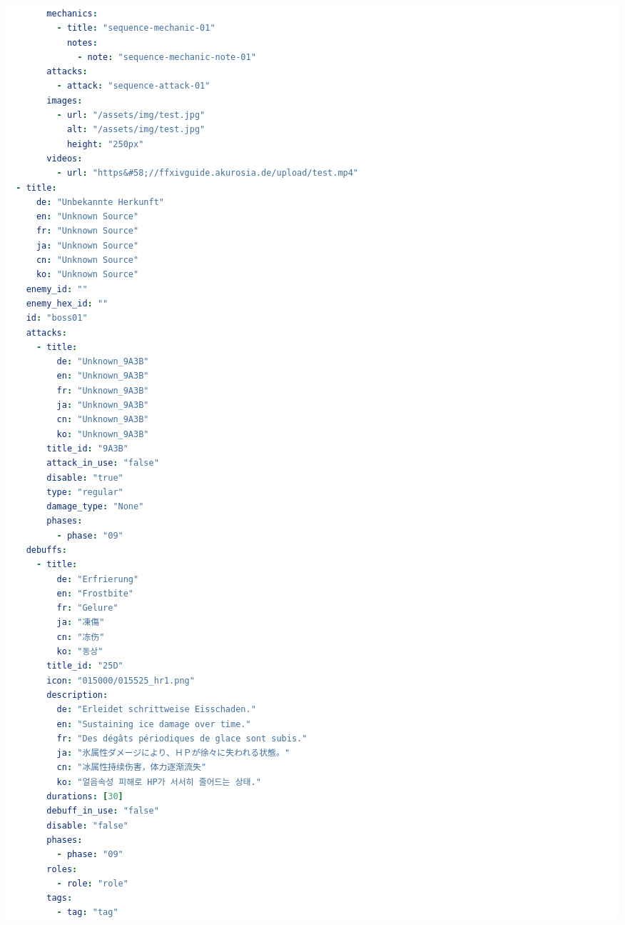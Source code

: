 ```yaml
        mechanics:
          - title: "sequence-mechanic-01"
            notes:
              - note: "sequence-mechanic-note-01"
        attacks:
          - attack: "sequence-attack-01"
        images:
          - url: "/assets/img/test.jpg"
            alt: "/assets/img/test.jpg"
            height: "250px"
        videos:
          - url: "https&#58;//ffxivguide.akurosia.de/upload/test.mp4"
  - title:
      de: "Unbekannte Herkunft"
      en: "Unknown Source"
      fr: "Unknown Source"
      ja: "Unknown Source"
      cn: "Unknown Source"
      ko: "Unknown Source"
    enemy_id: ""
    enemy_hex_id: ""
    id: "boss01"
    attacks:
      - title:
          de: "Unknown_9A3B"
          en: "Unknown_9A3B"
          fr: "Unknown_9A3B"
          ja: "Unknown_9A3B"
          cn: "Unknown_9A3B"
          ko: "Unknown_9A3B"
        title_id: "9A3B"
        attack_in_use: "false"
        disable: "true"
        type: "regular"
        damage_type: "None"
        phases:
          - phase: "09"
    debuffs:
      - title:
          de: "Erfrierung"
          en: "Frostbite"
          fr: "Gelure"
          ja: "凍傷"
          cn: "冻伤"
          ko: "동상"
        title_id: "25D"
        icon: "015000/015525_hr1.png"
        description:
          de: "Erleidet schrittweise Eisschaden."
          en: "Sustaining ice damage over time."
          fr: "Des dégâts périodiques de glace sont subis."
          ja: "氷属性ダメージにより、ＨＰが徐々に失われる状態。"
          cn: "冰属性持续伤害，体力逐渐流失"
          ko: "얼음속성 피해로 HP가 서서히 줄어드는 상태."
        durations: [30]
        debuff_in_use: "false"
        disable: "false"
        phases:
          - phase: "09"
        roles:
          - role: "role"
        tags:
          - tag: "tag"
```